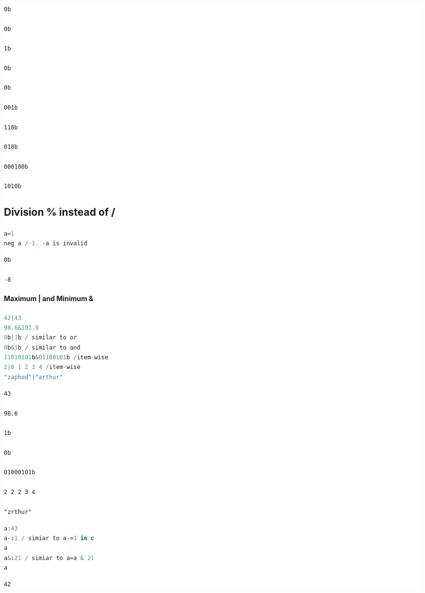     0b

    0b

    1b

    0b

    0b

    001b

    110b

    010b

    000100b

    1010b

## Division % instead of /
```q
a=1
neg a /-1. -a is invalid
```
    0b

    -8

#### Maximum | and Minimum &
```q
42|43
98.6&101.9
0b|1b / similar to or
0b&1b / similar to and
11010101b&01100101b /item-wise
2|0 1 2 3 4 /item-wise
"zaphod"|"arthur"
```
    43

    98.6

    1b

    0b

    01000101b

    2 2 2 3 4

    "zrthur"

```q
a:43
a-:1 / simiar to a-=1 in c
a
a&:21 / simiar to a=a & 21
a
```
    42
